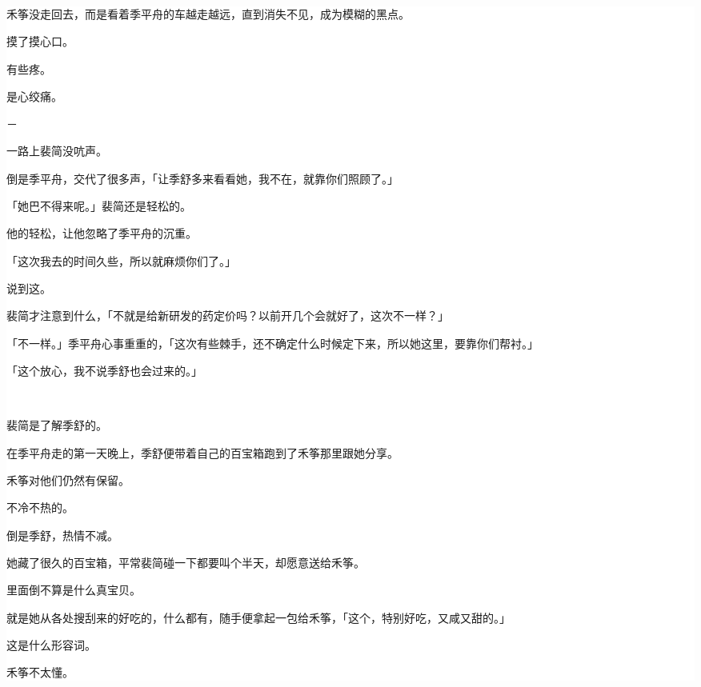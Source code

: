 禾筝没走回去，而是看着季平舟的车越走越远，直到消失不见，成为模糊的黑点。


摸了摸心口。


有些疼。


是心绞痛。


－


一路上裴简没吭声。


倒是季平舟，交代了很多声，「让季舒多来看看她，我不在，就靠你们照顾了。」


「她巴不得来呢。」裴简还是轻松的。


他的轻松，让他忽略了季平舟的沉重。


「这次我去的时间久些，所以就麻烦你们了。」


说到这。


裴简才注意到什么，「不就是给新研发的药定价吗？以前开几个会就好了，这次不一样？」


「不一样。」季平舟心事重重的，「这次有些棘手，还不确定什么时候定下来，所以她这里，要靠你们帮衬。」


「这个放心，我不说季舒也会过来的。」


 


裴简是了解季舒的。


在季平舟走的第一天晚上，季舒便带着自己的百宝箱跑到了禾筝那里跟她分享。


禾筝对他们仍然有保留。


不冷不热的。


倒是季舒，热情不减。


她藏了很久的百宝箱，平常裴简碰一下都要叫个半天，却愿意送给禾筝。


里面倒不算是什么真宝贝。


就是她从各处搜刮来的好吃的，什么都有，随手便拿起一包给禾筝，「这个，特别好吃，又咸又甜的。」


这是什么形容词。


禾筝不太懂。
